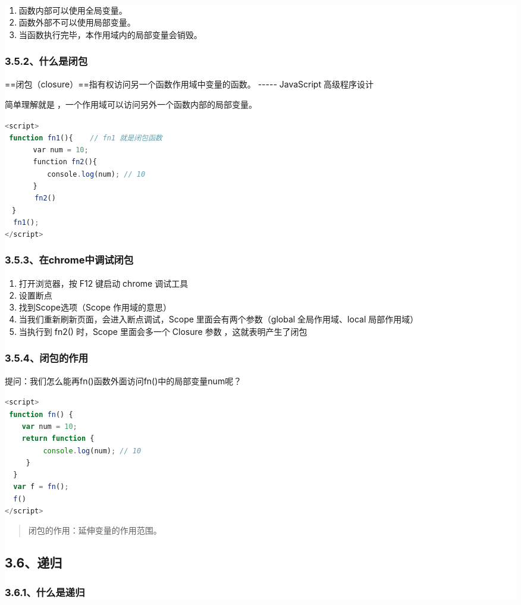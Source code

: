 1. 函数内部可以使用全局变量。
2. 函数外部不可以使用局部变量。
3. 当函数执行完毕，本作用域内的局部变量会销毁。

### 3.5.2、什么是闭包

==闭包（closure）==指有权访问另一个函数作用域中变量的函数。 ----- JavaScript 高级程序设计

简单理解就是 ，一个作用域可以访问另外一个函数内部的局部变量。

~~~javascript
<script>
 function fn1(){    // fn1 就是闭包函数
　　　　var num = 10;
　　　　function fn2(){
　　　　　　console.log(num); // 10
　　　　}
       fn2()
　}
  fn1();
</script>
~~~

### 3.5.3、在chrome中调试闭包

1. 打开浏览器，按 F12 键启动 chrome 调试工具
2. 设置断点
3. 找到Scope选项（Scope 作用域的意思）
4. 当我们重新刷新页面，会进入断点调试，Scope 里面会有两个参数（global 全局作用域、local 局部作用域）
5. 当执行到 fn2() 时，Scope 里面会多一个 Closure 参数 ，这就表明产生了闭包

### 3.5.4、闭包的作用

提问：我们怎么能再fn()函数外面访问fn()中的局部变量num呢？

~~~javascript
<script>
 function fn() {　　　　
    var num = 10;　　　　
    return function {　　　　　　
         console.log(num); // 10         　　　　
     }
  }
  var f = fn();
  f()
</script>
~~~

> 闭包的作用：延伸变量的作用范围。



## 3.6、递归

### 3.6.1、什么是递归
